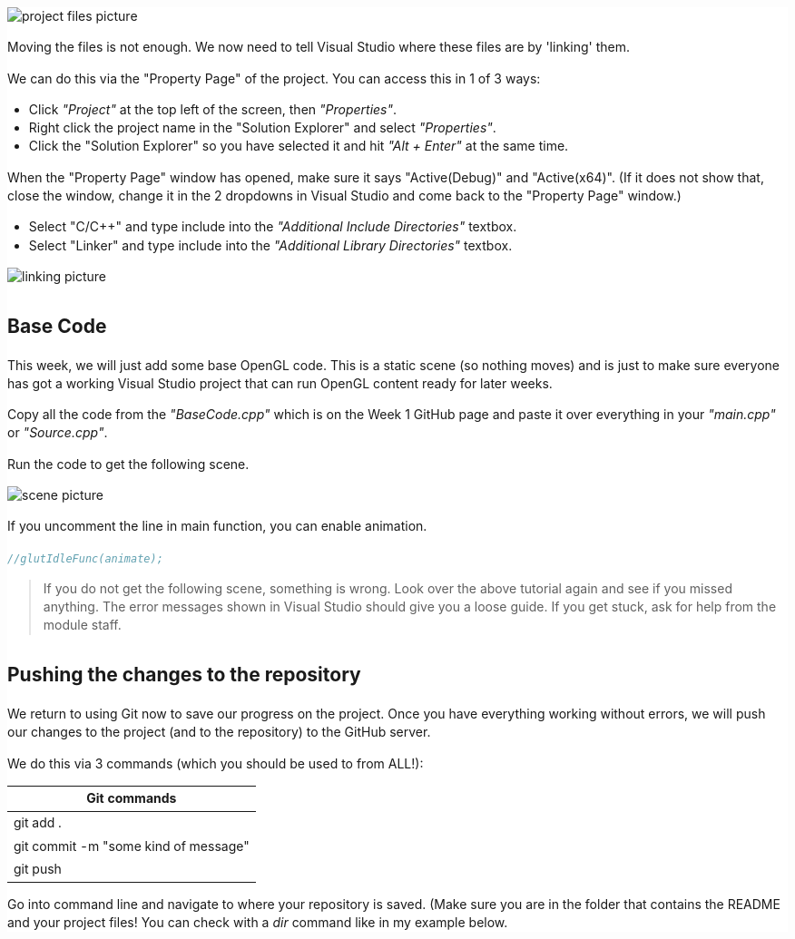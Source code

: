 ![project files picture](https://github.coventry.ac.uk/ac7020/212CR_TeachingMaterial/blob/master/Session%201/Readme%20Pictures/LibFiles.PNG)

Moving the files is not enough. We now need to tell Visual Studio where these files are by 'linking' them.

We can do this via the "Property Page" of the project. You can access this in 1 of 3 ways:

* Click _"Project"_ at the top left of the screen, then _"Properties"_.
* Right click the project name in the "Solution Explorer" and select _"Properties"_.
* Click the "Solution Explorer" so you have selected it and hit _"Alt + Enter"_ at the same time.

When the "Property Page" window has opened, make sure it says "Active(Debug)" and "Active(x64)". (If it does not show that, close the window, change it in the 2 dropdowns in Visual Studio and come back to the "Property Page" window.)

* Select "C/C++" and type include into the _"Additional Include Directories"_ textbox.
* Select "Linker" and type include into the _"Additional Library Directories"_ textbox.

![linking picture](https://github.coventry.ac.uk/ac7020/212CR_TeachingMaterial/blob/master/Session%201/Readme%20Pictures/Linking.png)

## Base Code

This week, we will just add some base OpenGL code. This is a static scene (so nothing moves) and is just to make sure everyone has got a working Visual Studio project that can run OpenGL content ready for later weeks.

Copy all the code from the _"BaseCode.cpp"_ which is on the Week 1 GitHub page and paste it over everything in your _"main.cpp"_ or _"Source.cpp"_.

Run the code to get the following scene.

![scene picture](https://github.coventry.ac.uk/ac7020/212CR_TeachingMaterial/blob/master/Session%201/Readme%20Pictures/Scene.PNG)

If you uncomment the line in main function, you can enable animation.
```C++
//glutIdleFunc(animate);
```

> If you do not get the following scene, something is wrong. Look over the above tutorial again and see if you missed anything. The error messages shown in Visual Studio should give you a loose guide. If you get stuck, ask for help from the module staff.

## Pushing the changes to the repository

We return to using Git now to save our progress on the project. Once you have everything working without errors, we will push our changes to the project (and to the repository) to the GitHub server.

We do this via 3 commands (which you should be used to from ALL!):

Git commands  | 
------------- | 
git add . | 
git commit -m "some kind of message" | 
git push | 

Go into command line and navigate to where your repository is saved. (Make sure you are in the folder that contains the README and your project files! You can check with a _dir_ command like in my example below.
